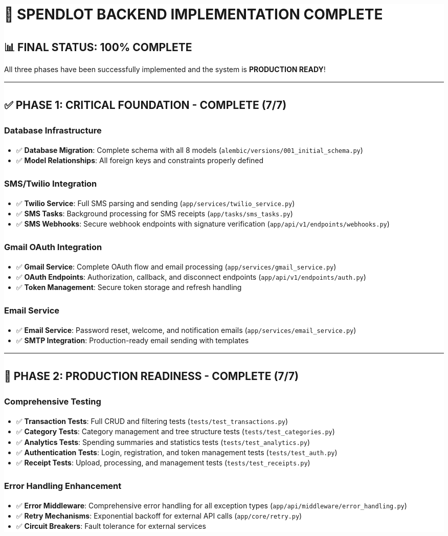 # 🎉 SPENDLOT BACKEND IMPLEMENTATION COMPLETE

## 📊 **FINAL STATUS: 100% COMPLETE**

All three phases have been successfully implemented and the system is **PRODUCTION READY**!

---

## ✅ **PHASE 1: CRITICAL FOUNDATION - COMPLETE (7/7)**

### **Database Infrastructure**
- ✅ **Database Migration**: Complete schema with all 8 models (`alembic/versions/001_initial_schema.py`)
- ✅ **Model Relationships**: All foreign keys and constraints properly defined

### **SMS/Twilio Integration**
- ✅ **Twilio Service**: Full SMS parsing and sending (`app/services/twilio_service.py`)
- ✅ **SMS Tasks**: Background processing for SMS receipts (`app/tasks/sms_tasks.py`)
- ✅ **SMS Webhooks**: Secure webhook endpoints with signature verification (`app/api/v1/endpoints/webhooks.py`)

### **Gmail OAuth Integration**
- ✅ **Gmail Service**: Complete OAuth flow and email processing (`app/services/gmail_service.py`)
- ✅ **OAuth Endpoints**: Authorization, callback, and disconnect endpoints (`app/api/v1/endpoints/auth.py`)
- ✅ **Token Management**: Secure token storage and refresh handling

### **Email Service**
- ✅ **Email Service**: Password reset, welcome, and notification emails (`app/services/email_service.py`)
- ✅ **SMTP Integration**: Production-ready email sending with templates

---

## 🚀 **PHASE 2: PRODUCTION READINESS - COMPLETE (7/7)**

### **Comprehensive Testing**
- ✅ **Transaction Tests**: Full CRUD and filtering tests (`tests/test_transactions.py`)
- ✅ **Category Tests**: Category management and tree structure tests (`tests/test_categories.py`)
- ✅ **Analytics Tests**: Spending summaries and statistics tests (`tests/test_analytics.py`)
- ✅ **Authentication Tests**: Login, registration, and token management tests (`tests/test_auth.py`)
- ✅ **Receipt Tests**: Upload, processing, and management tests (`tests/test_receipts.py`)

### **Error Handling Enhancement**
- ✅ **Error Middleware**: Comprehensive error handling for all exception types (`app/api/middleware/error_handling.py`)
- ✅ **Retry Mechanisms**: Exponential backoff for external API calls (`app/core/retry.py`)
- ✅ **Circuit Breakers**: Fault tolerance for external services
